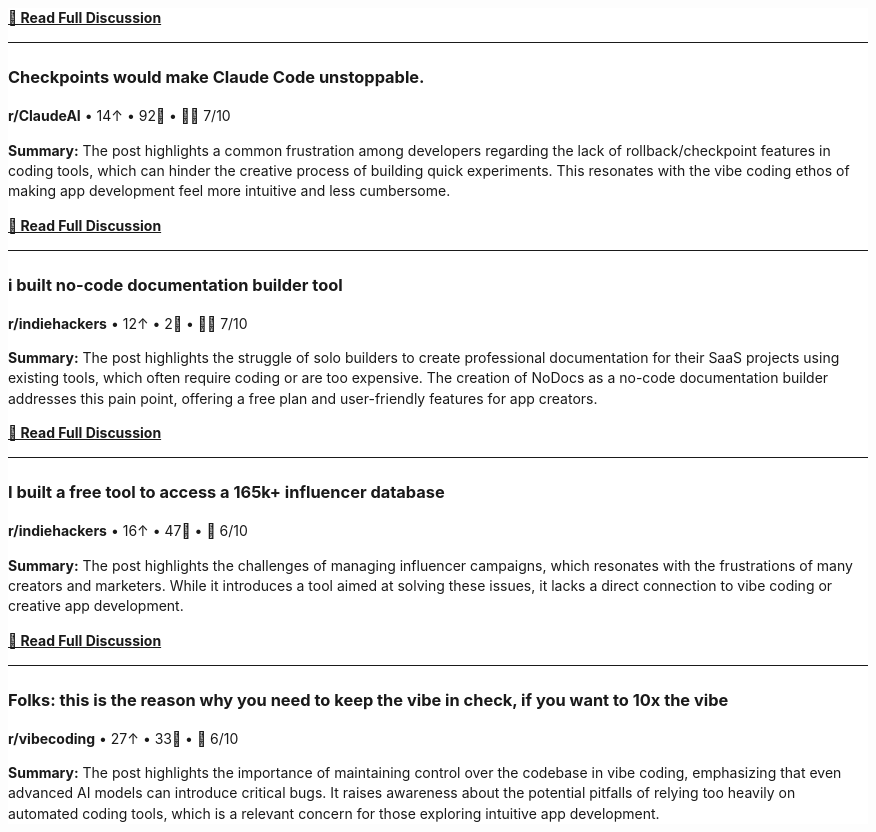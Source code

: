 [**👀 Read Full Discussion**](https://reddit.com/r/ClaudeAI/comments/1mjaxgt/claude_opus_41_gets_the_job_done_no_matter_what/)

---

### Checkpoints would make Claude Code unstoppable.

**r/ClaudeAI** • 14↑ • 92💬 • 🎯🎯 7/10

**Summary:** The post highlights a common frustration among developers regarding the lack of rollback/checkpoint features in coding tools, which can hinder the creative process of building quick experiments. This resonates with the vibe coding ethos of making app development feel more intuitive and less cumbersome.

[**👀 Read Full Discussion**](https://reddit.com/r/ClaudeAI/comments/1mjaun3/checkpoints_would_make_claude_code_unstoppable/)

---

### i built no-code documentation builder tool

**r/indiehackers** • 12↑ • 2💬 • 🎯🎯 7/10

**Summary:** The post highlights the struggle of solo builders to create professional documentation for their SaaS projects using existing tools, which often require coding or are too expensive. The creation of NoDocs as a no-code documentation builder addresses this pain point, offering a free plan and user-friendly features for app creators.

[**👀 Read Full Discussion**](https://reddit.com/r/indiehackers/comments/1mjbfke/i_built_nocode_documentation_builder_tool/)

---

### I built a free tool to access a 165k+ influencer database

**r/indiehackers** • 16↑ • 47💬 • 🎯 6/10

**Summary:** The post highlights the challenges of managing influencer campaigns, which resonates with the frustrations of many creators and marketers. While it introduces a tool aimed at solving these issues, it lacks a direct connection to vibe coding or creative app development.

[**👀 Read Full Discussion**](https://reddit.com/r/indiehackers/comments/1miz19g/i_built_a_free_tool_to_access_a_165k_influencer/)

---

### Folks: this is the reason why you need to keep the vibe in check, if you want to 10x the vibe

**r/vibecoding** • 27↑ • 33💬 • 🎯 6/10

**Summary:** The post highlights the importance of maintaining control over the codebase in vibe coding, emphasizing that even advanced AI models can introduce critical bugs. It raises awareness about the potential pitfalls of relying too heavily on automated coding tools, which is a relevant concern for those exploring intuitive app development.
